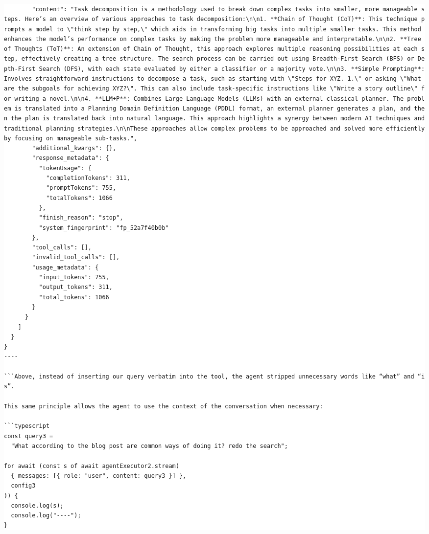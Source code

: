 ```text
        "content": "Task decomposition is a methodology used to break down complex tasks into smaller, more manageable steps. Here’s an overview of various approaches to task decomposition:\n\n1. **Chain of Thought (CoT)**: This technique prompts a model to \"think step by step,\" which aids in transforming big tasks into multiple smaller tasks. This method enhances the model’s performance on complex tasks by making the problem more manageable and interpretable.\n\n2. **Tree of Thoughts (ToT)**: An extension of Chain of Thought, this approach explores multiple reasoning possibilities at each step, effectively creating a tree structure. The search process can be carried out using Breadth-First Search (BFS) or Depth-First Search (DFS), with each state evaluated by either a classifier or a majority vote.\n\n3. **Simple Prompting**: Involves straightforward instructions to decompose a task, such as starting with \"Steps for XYZ. 1.\" or asking \"What are the subgoals for achieving XYZ?\". This can also include task-specific instructions like \"Write a story outline\" for writing a novel.\n\n4. **LLM+P**: Combines Large Language Models (LLMs) with an external classical planner. The problem is translated into a Planning Domain Definition Language (PDDL) format, an external planner generates a plan, and then the plan is translated back into natural language. This approach highlights a synergy between modern AI techniques and traditional planning strategies.\n\nThese approaches allow complex problems to be approached and solved more efficiently by focusing on manageable sub-tasks.",
        "additional_kwargs": {},
        "response_metadata": {
          "tokenUsage": {
            "completionTokens": 311,
            "promptTokens": 755,
            "totalTokens": 1066
          },
          "finish_reason": "stop",
          "system_fingerprint": "fp_52a7f40b0b"
        },
        "tool_calls": [],
        "invalid_tool_calls": [],
        "usage_metadata": {
          "input_tokens": 755,
          "output_tokens": 311,
          "total_tokens": 1066
        }
      }
    ]
  }
}
----

```Above, instead of inserting our query verbatim into the tool, the agent stripped unnecessary words like “what” and “is”.

This same principle allows the agent to use the context of the conversation when necessary:

```typescript
const query3 =
  "What according to the blog post are common ways of doing it? redo the search";

for await (const s of await agentExecutor2.stream(
  { messages: [{ role: "user", content: query3 }] },
  config3
)) {
  console.log(s);
  console.log("----");
}

```
